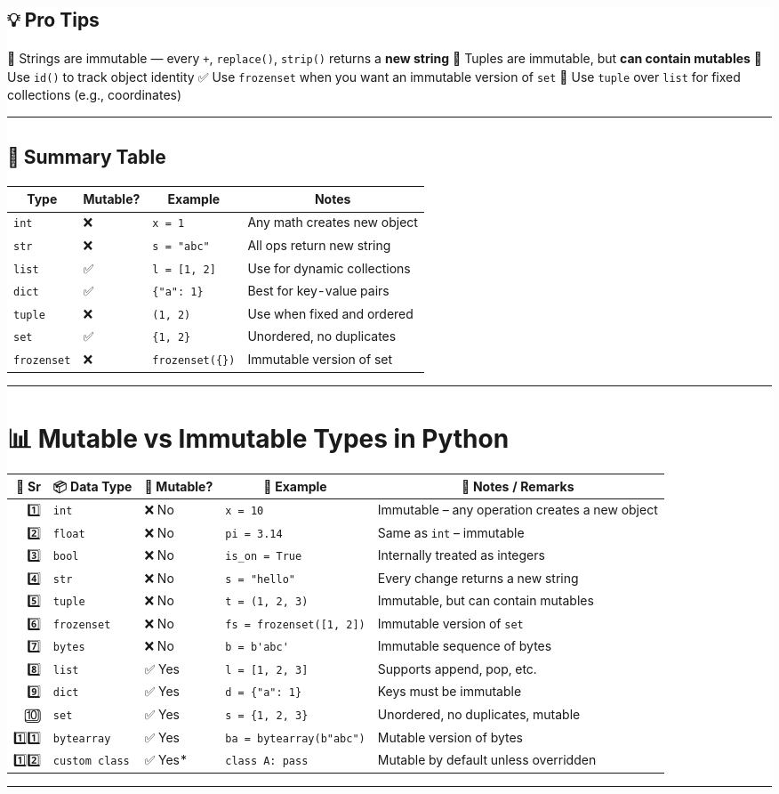 
## 💡 Pro Tips

🧠 Strings are immutable — every `+`, `replace()`, `strip()` returns a **new string**
🔁 Tuples are immutable, but **can contain mutables**
🧪 Use `id()` to track object identity
✅ Use `frozenset` when you want an immutable version of `set`
📌 Use `tuple` over `list` for fixed collections (e.g., coordinates)

---

## 📌 Summary Table

| Type        | Mutable? | Example         | Notes                       |
| ----------- | -------- | --------------- | --------------------------- |
| `int`       | ❌        | `x = 1`         | Any math creates new object |
| `str`       | ❌        | `s = "abc"`     | All ops return new string   |
| `list`      | ✅        | `l = [1, 2]`    | Use for dynamic collections |
| `dict`      | ✅        | `{"a": 1}`      | Best for key-value pairs    |
| `tuple`     | ❌        | `(1, 2)`        | Use when fixed and ordered  |
| `set`       | ✅        | `{1, 2}`        | Unordered, no duplicates    |
| `frozenset` | ❌        | `frozenset({})` | Immutable version of set    |

---

# 📊 Mutable vs Immutable Types in Python

|  🔢 Sr | 📦 Data Type   | 🔄 Mutable? | 🧪 Example               | 📝 Notes / Remarks                             |
| -----: | -------------- | ----------- | ------------------------ | ---------------------------------------------- |
|    1️⃣ | `int`          | ❌ No        | `x = 10`                 | Immutable – any operation creates a new object |
|    2️⃣ | `float`        | ❌ No        | `pi = 3.14`              | Same as `int` – immutable                      |
|    3️⃣ | `bool`         | ❌ No        | `is_on = True`           | Internally treated as integers                 |
|    4️⃣ | `str`          | ❌ No        | `s = "hello"`            | Every change returns a new string              |
|    5️⃣ | `tuple`        | ❌ No        | `t = (1, 2, 3)`          | Immutable, but can contain mutables            |
|    6️⃣ | `frozenset`    | ❌ No        | `fs = frozenset([1, 2])` | Immutable version of `set`                     |
|    7️⃣ | `bytes`        | ❌ No        | `b = b'abc'`             | Immutable sequence of bytes                    |
|    8️⃣ | `list`         | ✅ Yes       | `l = [1, 2, 3]`          | Supports append, pop, etc.                     |
|    9️⃣ | `dict`         | ✅ Yes       | `d = {"a": 1}`           | Keys must be immutable                         |
|     🔟 | `set`          | ✅ Yes       | `s = {1, 2, 3}`          | Unordered, no duplicates, mutable              |
| 1️⃣1️⃣ | `bytearray`    | ✅ Yes       | `ba = bytearray(b"abc")` | Mutable version of bytes                       |
| 1️⃣2️⃣ | `custom class` | ✅ Yes\*     | `class A: pass`          | Mutable by default unless overridden           |

---